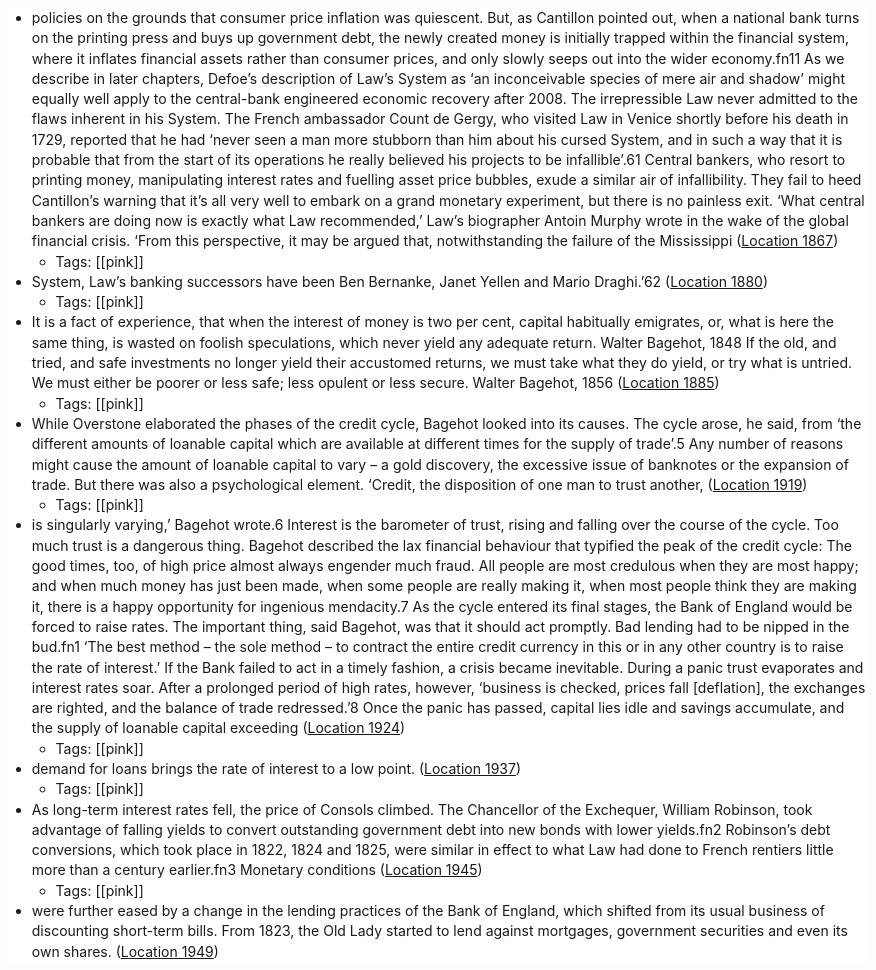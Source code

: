 - policies on the grounds that consumer price inflation was quiescent. But, as Cantillon pointed out, when a national bank turns on the printing press and buys up government debt, the newly created money is initially trapped within the financial system, where it inflates financial assets rather than consumer prices, and only slowly seeps out into the wider economy.fn11 As we describe in later chapters, Defoe’s description of Law’s System as ‘an inconceivable species of mere air and shadow’ might equally well apply to the central-bank engineered economic recovery after 2008. The irrepressible Law never admitted to the flaws inherent in his System. The French ambassador Count de Gergy, who visited Law in Venice shortly before his death in 1729, reported that he had ‘never seen a man more stubborn than him about his cursed System, and in such a way that it is probable that from the start of its operations he really believed his projects to be infallible’.61 Central bankers, who resort to printing money, manipulating interest rates and fuelling asset price bubbles, exude a similar air of infallibility. They fail to heed Cantillon’s warning that it’s all very well to embark on a grand monetary experiment, but there is no painless exit. ‘What central bankers are doing now is exactly what Law recommended,’ Law’s biographer Antoin Murphy wrote in the wake of the global financial crisis. ‘From this perspective, it may be argued that, notwithstanding the failure of the Mississippi ([Location 1867](https://readwise.io/to_kindle?action=open&asin=B09NS1CZ7W&location=1867))
    - Tags: [[pink]] 
- System, Law’s banking successors have been Ben Bernanke, Janet Yellen and Mario Draghi.’62 ([Location 1880](https://readwise.io/to_kindle?action=open&asin=B09NS1CZ7W&location=1880))
    - Tags: [[pink]] 
- It is a fact of experience, that when the interest of money is two per cent, capital habitually emigrates, or, what is here the same thing, is wasted on foolish speculations, which never yield any adequate return. Walter Bagehot, 1848 If the old, and tried, and safe investments no longer yield their accustomed returns, we must take what they do yield, or try what is untried. We must either be poorer or less safe; less opulent or less secure. Walter Bagehot, 1856 ([Location 1885](https://readwise.io/to_kindle?action=open&asin=B09NS1CZ7W&location=1885))
    - Tags: [[pink]] 
- While Overstone elaborated the phases of the credit cycle, Bagehot looked into its causes. The cycle arose, he said, from ‘the different amounts of loanable capital which are available at different times for the supply of trade’.5 Any number of reasons might cause the amount of loanable capital to vary – a gold discovery, the excessive issue of banknotes or the expansion of trade. But there was also a psychological element. ‘Credit, the disposition of one man to trust another, ([Location 1919](https://readwise.io/to_kindle?action=open&asin=B09NS1CZ7W&location=1919))
    - Tags: [[pink]] 
- is singularly varying,’ Bagehot wrote.6 Interest is the barometer of trust, rising and falling over the course of the cycle. Too much trust is a dangerous thing. Bagehot described the lax financial behaviour that typified the peak of the credit cycle: The good times, too, of high price almost always engender much fraud. All people are most credulous when they are most happy; and when much money has just been made, when some people are really making it, when most people think they are making it, there is a happy opportunity for ingenious mendacity.7 As the cycle entered its final stages, the Bank of England would be forced to raise rates. The important thing, said Bagehot, was that it should act promptly. Bad lending had to be nipped in the bud.fn1 ‘The best method – the sole method – to contract the entire credit currency in this or in any other country is to raise the rate of interest.’ If the Bank failed to act in a timely fashion, a crisis became inevitable. During a panic trust evaporates and interest rates soar. After a prolonged period of high rates, however, ‘business is checked, prices fall [deflation], the exchanges are righted, and the balance of trade redressed.’8 Once the panic has passed, capital lies idle and savings accumulate, and the supply of loanable capital exceeding ([Location 1924](https://readwise.io/to_kindle?action=open&asin=B09NS1CZ7W&location=1924))
    - Tags: [[pink]] 
- demand for loans brings the rate of interest to a low point. ([Location 1937](https://readwise.io/to_kindle?action=open&asin=B09NS1CZ7W&location=1937))
    - Tags: [[pink]] 
- As long-term interest rates fell, the price of Consols climbed. The Chancellor of the Exchequer, William Robinson, took advantage of falling yields to convert outstanding government debt into new bonds with lower yields.fn2 Robinson’s debt conversions, which took place in 1822, 1824 and 1825, were similar in effect to what Law had done to French rentiers little more than a century earlier.fn3 Monetary conditions ([Location 1945](https://readwise.io/to_kindle?action=open&asin=B09NS1CZ7W&location=1945))
    - Tags: [[pink]] 
- were further eased by a change in the lending practices of the Bank of England, which shifted from its usual business of discounting short-term bills. From 1823, the Old Lady started to lend against mortgages, government securities and even its own shares. ([Location 1949](https://readwise.io/to_kindle?action=open&asin=B09NS1CZ7W&location=1949))
